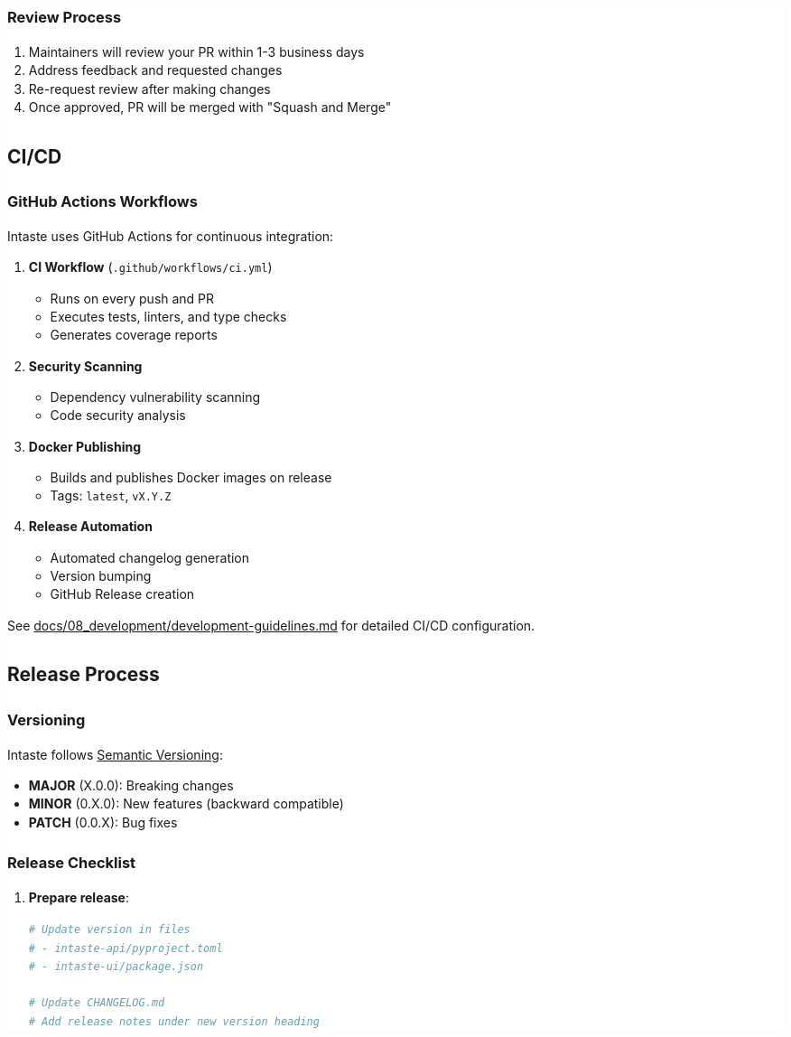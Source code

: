 ### Review Process

1. Maintainers will review your PR within 1-3 business days
2. Address feedback and requested changes
3. Re-request review after making changes
4. Once approved, PR will be merged with "Squash and Merge"

## CI/CD

### GitHub Actions Workflows

Intaste uses GitHub Actions for continuous integration:

1. **CI Workflow** (`.github/workflows/ci.yml`)
   - Runs on every push and PR
   - Executes tests, linters, and type checks
   - Generates coverage reports

2. **Security Scanning**
   - Dependency vulnerability scanning
   - Code security analysis

3. **Docker Publishing**
   - Builds and publishes Docker images on release
   - Tags: `latest`, `vX.Y.Z`

4. **Release Automation**
   - Automated changelog generation
   - Version bumping
   - GitHub Release creation

See [docs/08_development/development-guidelines.md](docs/08_development/development-guidelines.md) for detailed CI/CD configuration.

## Release Process

### Versioning

Intaste follows [Semantic Versioning](https://semver.org/):

- **MAJOR** (X.0.0): Breaking changes
- **MINOR** (0.X.0): New features (backward compatible)
- **PATCH** (0.0.X): Bug fixes

### Release Checklist

1. **Prepare release**:
   ```bash
   # Update version in files
   # - intaste-api/pyproject.toml
   # - intaste-ui/package.json

   # Update CHANGELOG.md
   # Add release notes under new version heading
   ```
